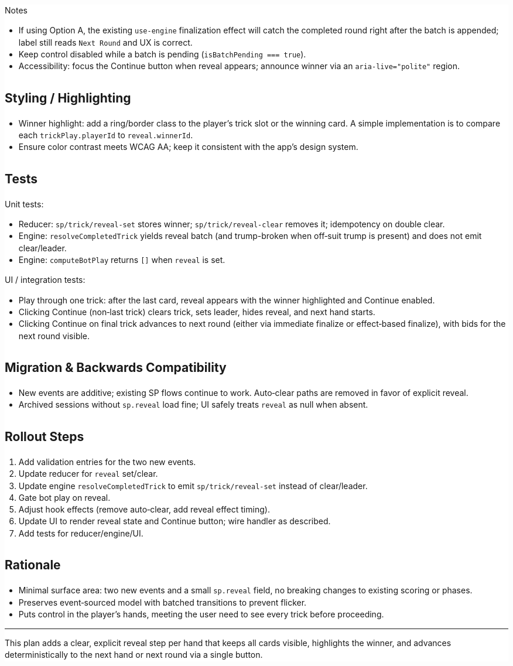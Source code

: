
Notes
- If using Option A, the existing `use-engine` finalization effect will catch the completed round right after the batch is appended; label still reads `Next Round` and UX is correct.
- Keep control disabled while a batch is pending (`isBatchPending === true`).
- Accessibility: focus the Continue button when reveal appears; announce winner via an `aria-live="polite"` region.

## Styling / Highlighting

- Winner highlight: add a ring/border class to the player’s trick slot or the winning card. A simple implementation is to compare each `trickPlay.playerId` to `reveal.winnerId`.
- Ensure color contrast meets WCAG AA; keep it consistent with the app’s design system.

## Tests

Unit tests:
- Reducer: `sp/trick/reveal-set` stores winner; `sp/trick/reveal-clear` removes it; idempotency on double clear.
- Engine: `resolveCompletedTrick` yields reveal batch (and trump-broken when off‑suit trump is present) and does not emit clear/leader.
- Engine: `computeBotPlay` returns `[]` when `reveal` is set.

UI / integration tests:
- Play through one trick: after the last card, reveal appears with the winner highlighted and Continue enabled.
- Clicking Continue (non‑last trick) clears trick, sets leader, hides reveal, and next hand starts.
- Clicking Continue on final trick advances to next round (either via immediate finalize or effect‑based finalize), with bids for the next round visible.

## Migration & Backwards Compatibility

- New events are additive; existing SP flows continue to work. Auto‑clear paths are removed in favor of explicit reveal.
- Archived sessions without `sp.reveal` load fine; UI safely treats `reveal` as null when absent.

## Rollout Steps

1) Add validation entries for the two new events.
2) Update reducer for `reveal` set/clear.
3) Update engine `resolveCompletedTrick` to emit `sp/trick/reveal-set` instead of clear/leader.
4) Gate bot play on reveal.
5) Adjust hook effects (remove auto‑clear, add reveal effect timing).
6) Update UI to render reveal state and Continue button; wire handler as described.
7) Add tests for reducer/engine/UI.

## Rationale

- Minimal surface area: two new events and a small `sp.reveal` field, no breaking changes to existing scoring or phases.
- Preserves event‑sourced model with batched transitions to prevent flicker.
- Puts control in the player’s hands, meeting the user need to see every trick before proceeding.

---

This plan adds a clear, explicit reveal step per hand that keeps all cards visible, highlights the winner, and advances deterministically to the next hand or next round via a single button.
